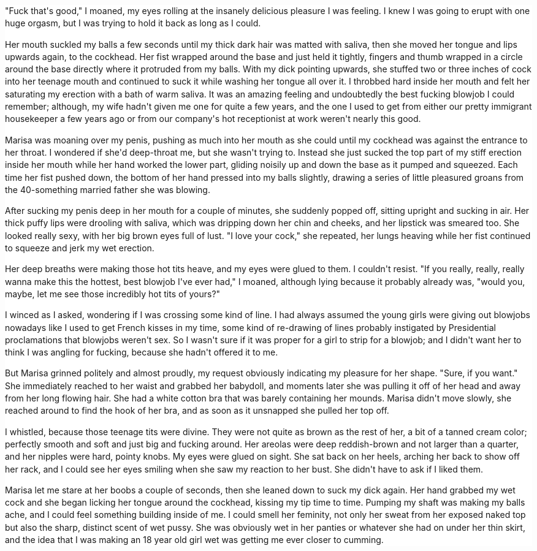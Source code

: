"Fuck that's good," I moaned, my eyes rolling at the insanely delicious pleasure I was feeling. I knew I was going to erupt with one huge orgasm, but I was trying to hold it back as long as I could. 

Her mouth suckled my balls a few seconds until my thick dark hair was matted with saliva, then she moved her tongue and lips upwards again, to the cockhead. Her fist wrapped around the base and just held it tightly, fingers and thumb wrapped in a circle around the base directly where it protruded from my balls. With my dick pointing upwards, she stuffed two or three inches of cock into her teenage mouth and continued to suck it while washing her tongue all over it. I throbbed hard inside her mouth and felt her saturating my erection with a bath of warm saliva. It was an amazing feeling and undoubtedly the best fucking blowjob I could remember; although, my wife hadn't given me one for quite a few years, and the one I used to get from either our pretty immigrant housekeeper a few years ago or from our company's hot receptionist at work weren't nearly this good. 

Marisa was moaning over my penis, pushing as much into her mouth as she could until my cockhead was against the entrance to her throat. I wondered if she'd deep-throat me, but she wasn't trying to. Instead she just sucked the top part of my stiff erection inside her mouth while her hand worked the lower part, gliding noisily up and down the base as it pumped and squeezed. Each time her fist pushed down, the bottom of her hand pressed into my balls slightly, drawing a series of little pleasured groans from the 40-something married father she was blowing. 

After sucking my penis deep in her mouth for a couple of minutes, she suddenly popped off, sitting upright and sucking in air. Her thick puffy lips were drooling with saliva, which was dripping down her chin and cheeks, and her lipstick was smeared too. She looked really sexy, with her big brown eyes full of lust. "I love your cock," she repeated, her lungs heaving while her fist continued to squeeze and jerk my wet erection. 

Her deep breaths were making those hot tits heave, and my eyes were glued to them. I couldn't resist. "If you really, really, really wanna make this the hottest, best blowjob I've ever had," I moaned, although lying because it probably already was, "would you, maybe, let me see those incredibly hot tits of yours?" 

I winced as I asked, wondering if I was crossing some kind of line. I had always assumed the young girls were giving out blowjobs nowadays like I used to get French kisses in my time, some kind of re-drawing of lines probably instigated by Presidential proclamations that blowjobs weren't sex. So I wasn't sure if it was proper for a girl to strip for a blowjob; and I didn't want her to think I was angling for fucking, because she hadn't offered it to me. 

But Marisa grinned politely and almost proudly, my request obviously indicating my pleasure for her shape. "Sure, if you want." She immediately reached to her waist and grabbed her babydoll, and moments later she was pulling it off of her head and away from her long flowing hair. She had a white cotton bra that was barely containing her mounds. Marisa didn't move slowly, she reached around to find the hook of her bra, and as soon as it unsnapped she pulled her top off. 

I whistled, because those teenage tits were divine. They were not quite as brown as the rest of her, a bit of a tanned cream color; perfectly smooth and soft and just big and fucking around. Her areolas were deep reddish-brown and not larger than a quarter, and her nipples were hard, pointy knobs. My eyes were glued on sight. She sat back on her heels, arching her back to show off her rack, and I could see her eyes smiling when she saw my reaction to her bust. She didn't have to ask if I liked them. 

Marisa let me stare at her boobs a couple of seconds, then she leaned down to suck my dick again. Her hand grabbed my wet cock and she began licking her tongue around the cockhead, kissing my tip time to time. Pumping my shaft was making my balls ache, and I could feel something building inside of me. I could smell her feminity, not only her sweat from her exposed naked top but also the sharp, distinct scent of wet pussy. She was obviously wet in her panties or whatever she had on under her thin skirt, and the idea that I was making an 18 year old girl wet was getting me ever closer to cumming. 
